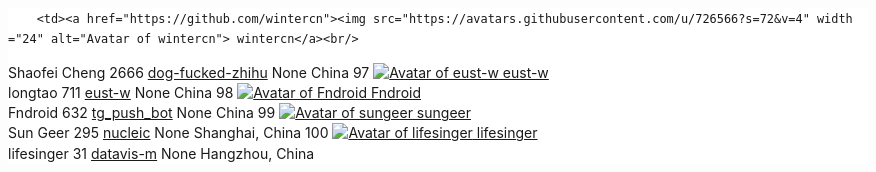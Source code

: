 		<td><a href="https://github.com/wintercn"><img src="https://avatars.githubusercontent.com/u/726566?s=72&v=4" width="24" alt="Avatar of wintercn"> wintercn</a><br/>
Shaofei Cheng</td>
		<td>2666</td>
		<td><a href="https://github.com/wintercn/dog-fucked-zhihu">dog-fucked-zhihu</a></td>
		<td>None</td>
		<td>China</td>
	</tr>
	<tr>
		<td>97</td>
		<td><a href="https://github.com/eust-w"><img src="https://avatars.githubusercontent.com/u/39115651?s=72&u=698b472b817b1e117b5a86aec9f97be8902db342&v=4" width="24" alt="Avatar of eust-w"> eust-w</a><br/>
longtao</td>
		<td>711</td>
		<td><a href="https://github.com/eust-w/eust-w">eust-w</a></td>
		<td>None</td>
		<td>China</td>
	</tr>
	<tr>
		<td>98</td>
		<td><a href="https://github.com/Fndroid"><img src="https://avatars.githubusercontent.com/u/16091562?s=72&u=cb4004fcc9ebd3cb2ec356ad831e0c59fcd3e91d&v=4" width="24" alt="Avatar of Fndroid"> Fndroid</a><br/>
Fndroid</td>
		<td>632</td>
		<td><a href="https://github.com/Fndroid/tg_push_bot">tg_push_bot</a></td>
		<td>None</td>
		<td>China</td>
	</tr>
	<tr>
		<td>99</td>
		<td><a href="https://github.com/sungeer"><img src="https://avatars.githubusercontent.com/u/26924670?s=72&u=5682ef5c1706b9b902b0ca4f5119d66473f0f41a&v=4" width="24" alt="Avatar of sungeer"> sungeer</a><br/>
Sun Geer</td>
		<td>295</td>
		<td><a href="https://github.com/sungeer/nucleic">nucleic</a></td>
		<td>None</td>
		<td>Shanghai, China</td>
	</tr>
	<tr>
		<td>100</td>
		<td><a href="https://github.com/lifesinger"><img src="https://avatars.githubusercontent.com/u/97227?s=72&v=4" width="24" alt="Avatar of lifesinger"> lifesinger</a><br/>
lifesinger</td>
		<td>31</td>
		<td><a href="https://github.com/TomHuangCN/datavis-m">datavis-m</a></td>
		<td>None</td>
		<td>Hangzhou, China</td>
	</tr>
</table>
